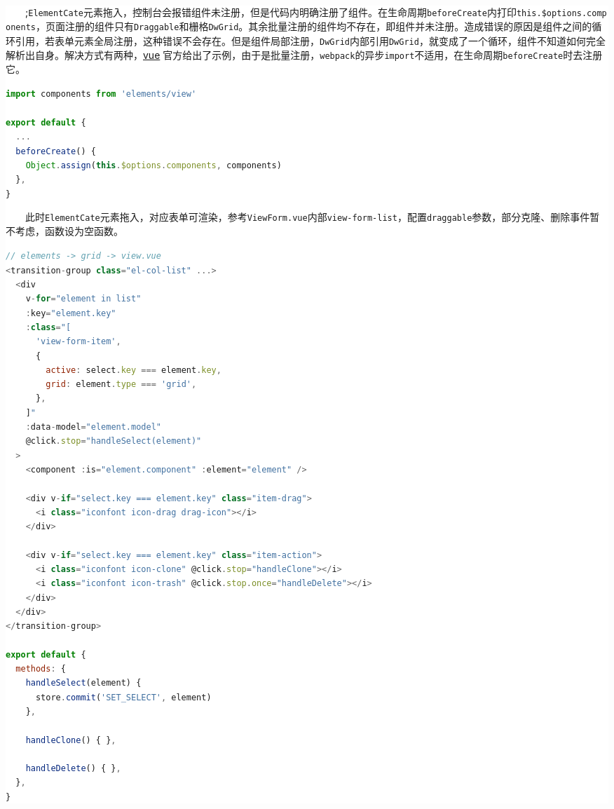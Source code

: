 
&emsp;&emsp;;`ElementCate`元素拖入，控制台会报错组件未注册，但是代码内明确注册了组件。在生命周期`beforeCreate`内打印`this.$options.components`，页面注册的组件只有`Draggable`和栅格`DwGrid`。其余批量注册的组件均不存在，即组件并未注册。造成错误的原因是组件之间的循环引用，若表单元素全局注册，这种错误不会存在。但是组件局部注册，`DwGrid`内部引用`DwGrid`，就变成了一个循环，组件不知道如何完全解析出自身。解决方式有两种，[vue](https://cn.vuejs.org/v2/guide/components-edge-cases.html#%E7%BB%84%E4%BB%B6%E4%B9%8B%E9%97%B4%E7%9A%84%E5%BE%AA%E7%8E%AF%E5%BC%95%E7%94%A8) 官方给出了示例，由于是批量注册，`webpack`的异步`import`不适用，在生命周期`beforeCreate`时去注册它。

```javascript
import components from 'elements/view'

export default {
  ...
  beforeCreate() {
    Object.assign(this.$options.components, components)
  },
}
```

&emsp;&emsp;此时`ElementCate`元素拖入，对应表单可渲染，参考`ViewForm.vue`内部`view-form-list`，配置`draggable`参数，部分克隆、删除事件暂不考虑，函数设为空函数。

```javascript
// elements -> grid -> view.vue
<transition-group class="el-col-list" ...>
  <div
    v-for="element in list"
    :key="element.key"
    :class="[
      'view-form-item',
      {
        active: select.key === element.key,
        grid: element.type === 'grid',
      },
    ]"
    :data-model="element.model"
    @click.stop="handleSelect(element)"
  >
    <component :is="element.component" :element="element" />

    <div v-if="select.key === element.key" class="item-drag">
      <i class="iconfont icon-drag drag-icon"></i>
    </div>

    <div v-if="select.key === element.key" class="item-action">
      <i class="iconfont icon-clone" @click.stop="handleClone"></i>
      <i class="iconfont icon-trash" @click.stop.once="handleDelete"></i>
    </div>
  </div>
</transition-group>

export default {
  methods: {
    handleSelect(element) {
      store.commit('SET_SELECT', element)
    },

    handleClone() { },

    handleDelete() { },
  },
}
```
